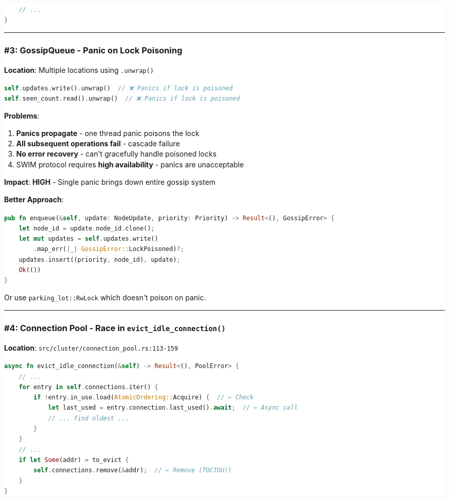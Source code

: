 ```rust
    // ...
}
```

---

### #3: GossipQueue - Panic on Lock Poisoning
**Location**: Multiple locations using `.unwrap()`

```rust
self.updates.write().unwrap()  // ❌ Panics if lock is poisoned
self.seen_count.read().unwrap()  // ❌ Panics if lock is poisoned
```

**Problems**:
1. **Panics propagate** - one thread panic poisons the lock
2. **All subsequent operations fail** - cascade failure
3. **No error recovery** - can't gracefully handle poisoned locks
4. SWIM protocol requires **high availability** - panics are unacceptable

**Impact**: **HIGH** - Single panic brings down entire gossip system

**Better Approach**:
```rust
pub fn enqueue(&self, update: NodeUpdate, priority: Priority) -> Result<(), GossipError> {
    let node_id = update.node_id.clone();
    let mut updates = self.updates.write()
        .map_err(|_| GossipError::LockPoisoned)?;
    updates.insert((priority, node_id), update);
    Ok(())
}
```

Or use `parking_lot::RwLock` which doesn't poison on panic.

---

### #4: Connection Pool - Race in `evict_idle_connection()`
**Location**: `src/cluster/connection_pool.rs:113-159`

```rust
async fn evict_idle_connection(&self) -> Result<(), PoolError> {
    // ...
    for entry in self.connections.iter() {
        if !entry.in_use.load(AtomicOrdering::Acquire) {  // ← Check
            let last_used = entry.connection.last_used().await;  // ← Async call
            // ... find oldest ...
        }
    }
    // ...
    if let Some(addr) = to_evict {
        self.connections.remove(&addr);  // ← Remove (TOCTOU!)
    }
}
```
